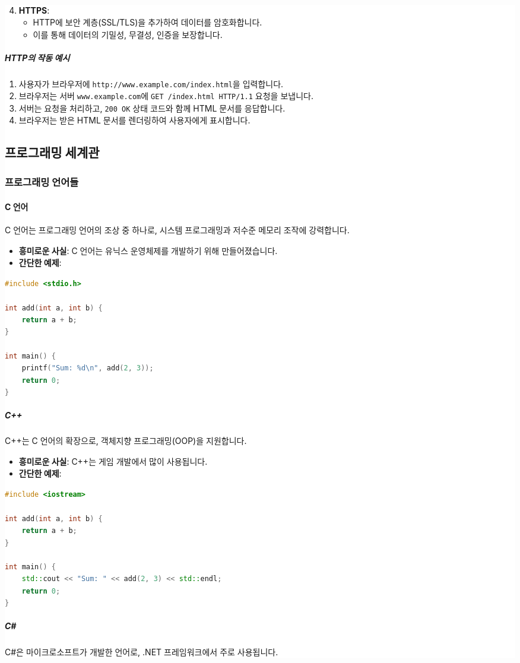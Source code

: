 4. **HTTPS**:
    - HTTP에 보안 계층(SSL/TLS)을 추가하여 데이터를 암호화합니다.
    - 이를 통해 데이터의 기밀성, 무결성, 인증을 보장합니다.

##### HTTP의 작동 예시

1. 사용자가 브라우저에 `http://www.example.com/index.html`을 입력합니다.
2. 브라우저는 서버 `www.example.com`에 `GET /index.html HTTP/1.1` 요청을 보냅니다.
3. 서버는 요청을 처리하고, `200 OK` 상태 코드와 함께 HTML 문서를 응답합니다.
4. 브라우저는 받은 HTML 문서를 렌더링하여 사용자에게 표시합니다.


## 프로그래밍 세계관

### 프로그래밍 언어들

#### C 언어
C 언어는 프로그래밍 언어의 조상 중 하나로, 시스템 프로그래밍과 저수준 메모리 조작에 강력합니다.

- **흥미로운 사실**: C 언어는 유닉스 운영체제를 개발하기 위해 만들어졌습니다.
- **간단한 예제**:
```c
#include <stdio.h>

int add(int a, int b) {
    return a + b;
}

int main() {
    printf("Sum: %d\n", add(2, 3));
    return 0;
}
```

##### C++
C++는 C 언어의 확장으로, 객체지향 프로그래밍(OOP)을 지원합니다.

- **흥미로운 사실**: C++는 게임 개발에서 많이 사용됩니다.
- **간단한 예제**:
```cpp
#include <iostream>

int add(int a, int b) {
    return a + b;
}

int main() {
    std::cout << "Sum: " << add(2, 3) << std::endl;
    return 0;
}
```

##### C\#
C#은 마이크로소프트가 개발한 언어로, .NET 프레임워크에서 주로 사용됩니다.
